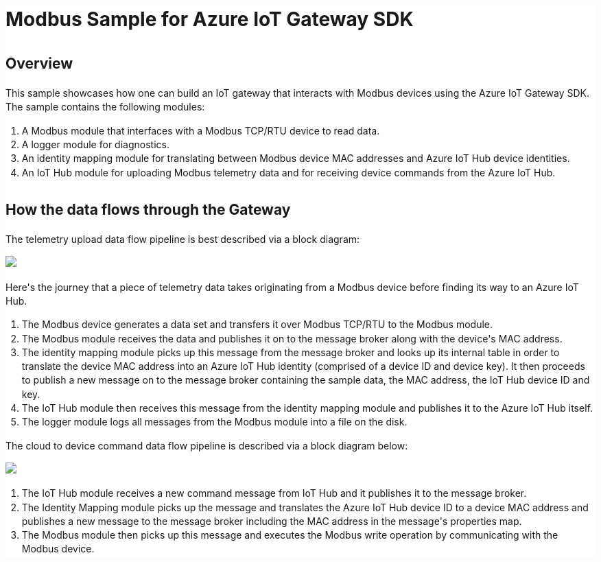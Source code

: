 # Modbus Sample for Azure IoT Gateway SDK #

## Overview ##

This sample showcases how one can build an IoT gateway that interacts with 
Modbus devices using the Azure IoT Gateway SDK. The sample contains the following modules:

  1. A Modbus module that interfaces with a Modbus TCP/RTU device to
     read data.
  2. A logger module for diagnostics.
  3. An identity mapping module for translating between Modbus device MAC addresses
     and Azure IoT Hub device identities.
  4. An IoT Hub module for uploading Modbus telemetry data and for receiving
     device commands from the Azure IoT Hub.

##  How the data flows through the Gateway ##

The telemetry upload data flow pipeline is best described via a block diagram:

![](./media/gateway_modbus_upload_data_flow.png)

Here's the journey that a piece of telemetry data takes originating from a Modbus
device before finding its way to an Azure IoT Hub.

  1. The Modbus device generates a data set and transfers it over
     Modbus TCP/RTU to the Modbus module.
  2. The Modbus module receives the data and publishes it on to the message broker
     along with the device's MAC address.
  3. The identity mapping module picks up this message from the message broker and
     looks up its internal table in order to translate the device MAC address 
     into an Azure IoT Hub identity (comprised of a device ID and device key). 
     It then proceeds to publish a new message on to the message broker containing 
     the sample data, the MAC address, the IoT Hub device ID and
     key.
  4. The IoT Hub module then receives this message from the identity
     mapping module and publishes it to the Azure IoT Hub itself.
  5. The logger module logs all messages from the Modbus module into a file on
     the disk.

The cloud to device command data flow pipeline is described via a block diagram
below:

![](./media/gateway_modbus_command_data_flow.png)

  1. The IoT Hub module receives a new command message from IoT Hub and it
     publishes it to the message broker.
  2. The Identity Mapping module picks up the message and translates the Azure
     IoT Hub device ID to a device MAC address and publishes a new message to
     the message broker including the MAC address in the message's properties map.
  3. The Modbus module then picks up this message and executes the Modbus write 
	 operation by communicating with the Modbus device.
